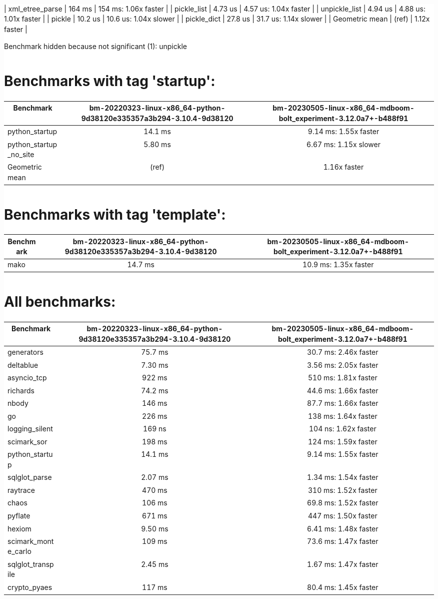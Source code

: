 | xml_etree_parse      | 164 ms                                                              | 154 ms: 1.06x faster                                              |
| pickle_list          | 4.73 us                                                             | 4.57 us: 1.04x faster                                             |
| unpickle_list        | 4.94 us                                                             | 4.88 us: 1.01x faster                                             |
| pickle               | 10.2 us                                                             | 10.6 us: 1.04x slower                                             |
| pickle_dict          | 27.8 us                                                             | 31.7 us: 1.14x slower                                             |
| Geometric mean       | (ref)                                                               | 1.12x faster                                                      |

Benchmark hidden because not significant (1): unpickle

Benchmarks with tag 'startup':
==============================

| Benchmark              | bm-20220323-linux-x86_64-python-9d38120e335357a3b294-3.10.4-9d38120 | bm-20230505-linux-x86_64-mdboom-bolt_experiment-3.12.0a7+-b488f91 |
|------------------------|:-------------------------------------------------------------------:|:-----------------------------------------------------------------:|
| python_startup         | 14.1 ms                                                             | 9.14 ms: 1.55x faster                                             |
| python_startup_no_site | 5.80 ms                                                             | 6.67 ms: 1.15x slower                                             |
| Geometric mean         | (ref)                                                               | 1.16x faster                                                      |

Benchmarks with tag 'template':
===============================

| Benchmark | bm-20220323-linux-x86_64-python-9d38120e335357a3b294-3.10.4-9d38120 | bm-20230505-linux-x86_64-mdboom-bolt_experiment-3.12.0a7+-b488f91 |
|-----------|:-------------------------------------------------------------------:|:-----------------------------------------------------------------:|
| mako      | 14.7 ms                                                             | 10.9 ms: 1.35x faster                                             |

All benchmarks:
===============

| Benchmark               | bm-20220323-linux-x86_64-python-9d38120e335357a3b294-3.10.4-9d38120 | bm-20230505-linux-x86_64-mdboom-bolt_experiment-3.12.0a7+-b488f91 |
|-------------------------|:-------------------------------------------------------------------:|:-----------------------------------------------------------------:|
| generators              | 75.7 ms                                                             | 30.7 ms: 2.46x faster                                             |
| deltablue               | 7.30 ms                                                             | 3.56 ms: 2.05x faster                                             |
| asyncio_tcp             | 922 ms                                                              | 510 ms: 1.81x faster                                              |
| richards                | 74.2 ms                                                             | 44.6 ms: 1.66x faster                                             |
| nbody                   | 146 ms                                                              | 87.7 ms: 1.66x faster                                             |
| go                      | 226 ms                                                              | 138 ms: 1.64x faster                                              |
| logging_silent          | 169 ns                                                              | 104 ns: 1.62x faster                                              |
| scimark_sor             | 198 ms                                                              | 124 ms: 1.59x faster                                              |
| python_startup          | 14.1 ms                                                             | 9.14 ms: 1.55x faster                                             |
| sqlglot_parse           | 2.07 ms                                                             | 1.34 ms: 1.54x faster                                             |
| raytrace                | 470 ms                                                              | 310 ms: 1.52x faster                                              |
| chaos                   | 106 ms                                                              | 69.8 ms: 1.52x faster                                             |
| pyflate                 | 671 ms                                                              | 447 ms: 1.50x faster                                              |
| hexiom                  | 9.50 ms                                                             | 6.41 ms: 1.48x faster                                             |
| scimark_monte_carlo     | 109 ms                                                              | 73.6 ms: 1.47x faster                                             |
| sqlglot_transpile       | 2.45 ms                                                             | 1.67 ms: 1.47x faster                                             |
| crypto_pyaes            | 117 ms                                                              | 80.4 ms: 1.45x faster                                             |
